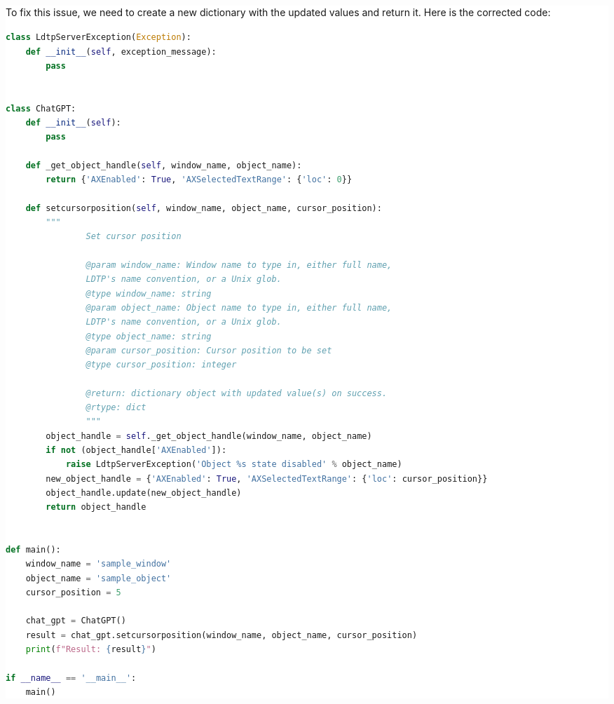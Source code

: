 To fix this issue, we need to create a new dictionary with the updated values and return it. Here is the corrected code:

```python
class LdtpServerException(Exception):
    def __init__(self, exception_message):
        pass


class ChatGPT:
    def __init__(self):
        pass
    
    def _get_object_handle(self, window_name, object_name):
        return {'AXEnabled': True, 'AXSelectedTextRange': {'loc': 0}}
    
    def setcursorposition(self, window_name, object_name, cursor_position):
        """
                Set cursor position

                @param window_name: Window name to type in, either full name,
                LDTP's name convention, or a Unix glob.
                @type window_name: string
                @param object_name: Object name to type in, either full name,
                LDTP's name convention, or a Unix glob.
                @type object_name: string
                @param cursor_position: Cursor position to be set
                @type cursor_position: integer

                @return: dictionary object with updated value(s) on success.
                @rtype: dict
                """
        object_handle = self._get_object_handle(window_name, object_name)
        if not (object_handle['AXEnabled']):
            raise LdtpServerException('Object %s state disabled' % object_name)
        new_object_handle = {'AXEnabled': True, 'AXSelectedTextRange': {'loc': cursor_position}}
        object_handle.update(new_object_handle)
        return object_handle


def main():
    window_name = 'sample_window'
    object_name = 'sample_object'
    cursor_position = 5
    
    chat_gpt = ChatGPT()
    result = chat_gpt.setcursorposition(window_name, object_name, cursor_position)
    print(f"Result: {result}")
    
if __name__ == '__main__':
    main()
```
